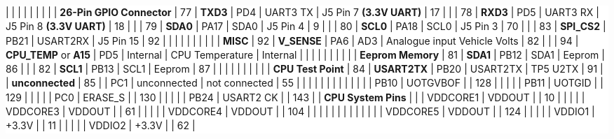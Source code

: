 |                                 |                             |                              |                |                      |                                               |                             |
| **26-Pin GPIO Connector**       | 77                          | **TXD3**                     | PD4            | UART3 TX             | J5 Pin 7 **(3.3V UART)**                      | 17                          |
|                                 | 78                          | **RXD3**                     | PD5            | UART3 RX             | J5 Pin 8 **(3.3V UART)**                      | 18                          |
|                                 | 79                          | **SDA0**                     | PA17           | SDA0                 | J5 Pin 4                                      | 9                           |
|                                 | 80                          | **SCL0**                     | PA18           | SCL0                 | J5 Pin 3                                      | 70                          |
|                                 | 83                          | **SPI_CS2**                  | PB21           | USART2RX             | J5 Pin 15                                     | 92                          |
|                                 |                             |                              |                |                      |                                               |                             |
| **MISC**                        | 92                          | **V_SENSE**                  | PA6            | AD3                  | Analogue input Vehicle Volts                  | 82                          |
|                                 | 94                          | **CPU_TEMP** or **A15**      | PD5            | Internal             | CPU Temperature                               | Internal                    |
|                                 |                             |                              |                |                      |                                               |                             |
| **Eeprom Memory**               | 81                          | **SDA1**                     | PB12           | SDA1                 | Eeprom                                        | 86                          |
|                                 | 82                          | **SCL1**                     | PB13           | SCL1                 | Eeprom                                        | 87                          |
|                                 |                             |                              |                |                      |                                               |                             |
| **CPU Test Point**              | 84                          | **USART2TX**                 | PB20           | USART2TX             | TP5 U2TX                                      | 91                          |
| **unconnected**                 | 85                          |                              | PC1            | unconnected          | not connected                                 | 55                          |
|                                 |                             |                              |                |                      |                                               |                             |
|                                 |                             |                              | PB10           | UOTGVBOF             |                                               | 128                         |
|                                 |                             |                              | PB11           | UOTGID               |                                               | 129                         |
|                                 |                             |                              | PC0            | ERASE_S              |                                               | 130                         |
|                                 |                             |                              | PB24           | USART2 CK            |                                               | 143                         |
| **CPU System Pins**             |                             |                              | VDDCORE1       | VDDOUT               |                                               | 10                          |
|                                 |                             |                              | VDDCORE3       | VDDOUT               |                                               | 61                          |
|                                 |                             |                              | VDDCORE4       | VDDOUT               |                                               | 104                         |
|                                 |                             |                              |                |                      |                                               |                             |
|                                 |                             |                              | VDDCORE5       | VDDOUT               |                                               | 124                         |
|                                 |                             |                              | VDDIO1         | +3.3V                |                                               | 11                          |
|                                 |                             |                              | VDDIO2         | +3.3V                |                                               | 62                          |